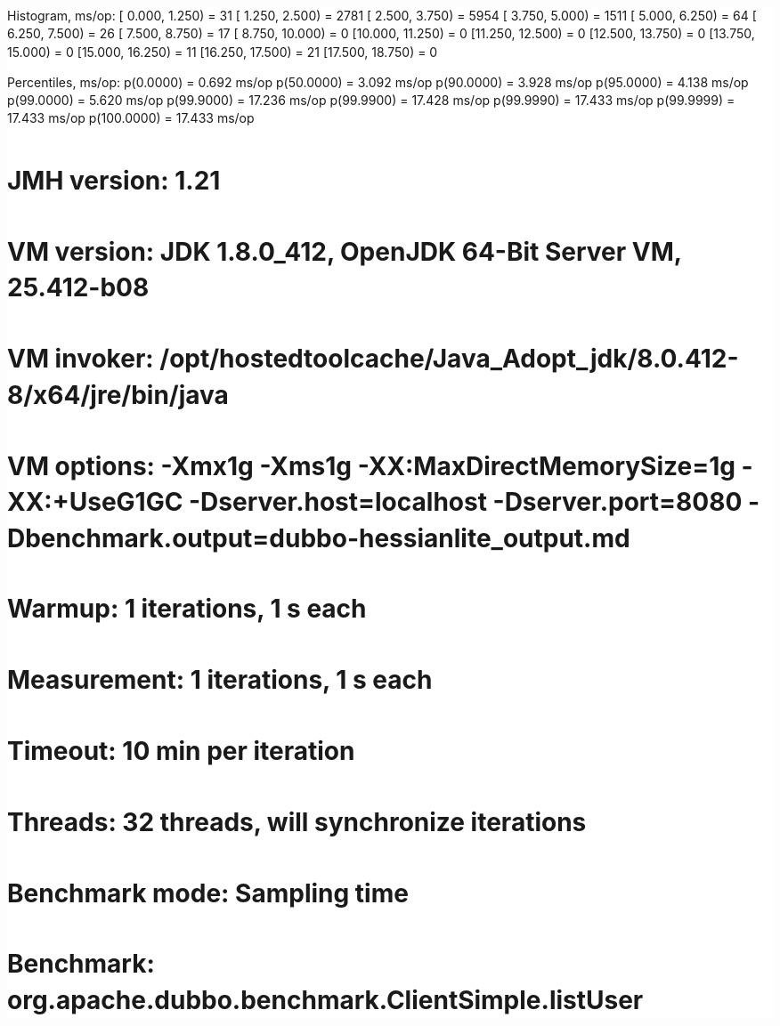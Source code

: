   Histogram, ms/op:
    [ 0.000,  1.250) = 31 
    [ 1.250,  2.500) = 2781 
    [ 2.500,  3.750) = 5954 
    [ 3.750,  5.000) = 1511 
    [ 5.000,  6.250) = 64 
    [ 6.250,  7.500) = 26 
    [ 7.500,  8.750) = 17 
    [ 8.750, 10.000) = 0 
    [10.000, 11.250) = 0 
    [11.250, 12.500) = 0 
    [12.500, 13.750) = 0 
    [13.750, 15.000) = 0 
    [15.000, 16.250) = 11 
    [16.250, 17.500) = 21 
    [17.500, 18.750) = 0 

  Percentiles, ms/op:
      p(0.0000) =      0.692 ms/op
     p(50.0000) =      3.092 ms/op
     p(90.0000) =      3.928 ms/op
     p(95.0000) =      4.138 ms/op
     p(99.0000) =      5.620 ms/op
     p(99.9000) =     17.236 ms/op
     p(99.9900) =     17.428 ms/op
     p(99.9990) =     17.433 ms/op
     p(99.9999) =     17.433 ms/op
    p(100.0000) =     17.433 ms/op


# JMH version: 1.21
# VM version: JDK 1.8.0_412, OpenJDK 64-Bit Server VM, 25.412-b08
# VM invoker: /opt/hostedtoolcache/Java_Adopt_jdk/8.0.412-8/x64/jre/bin/java
# VM options: -Xmx1g -Xms1g -XX:MaxDirectMemorySize=1g -XX:+UseG1GC -Dserver.host=localhost -Dserver.port=8080 -Dbenchmark.output=dubbo-hessianlite_output.md
# Warmup: 1 iterations, 1 s each
# Measurement: 1 iterations, 1 s each
# Timeout: 10 min per iteration
# Threads: 32 threads, will synchronize iterations
# Benchmark mode: Sampling time
# Benchmark: org.apache.dubbo.benchmark.ClientSimple.listUser
